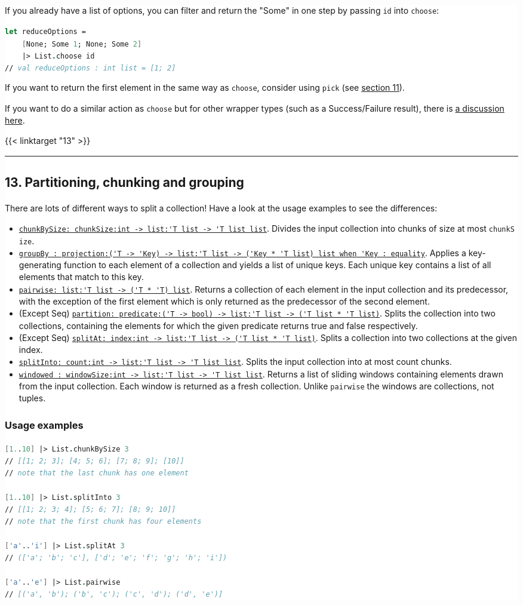 If you already have a list of options, you can filter and return the "Some" in one step by passing `id` into `choose`:

```fsharp
let reduceOptions =
    [None; Some 1; None; Some 2]
    |> List.choose id
// val reduceOptions : int list = [1; 2]
```

If you want to return the first element in the same way as `choose`, consider using `pick` (see [section 11](#11)).

If you want to do a similar action as `choose` but for other wrapper types (such as a Success/Failure result), there is [a discussion here](/posts/elevated-world-5/).

{{< linktarget "13" >}}

----

## 13.  Partitioning, chunking and grouping

There are lots of different ways to split a collection! Have a look at the usage examples to see the differences:

* [`chunkBySize: chunkSize:int -> list:'T list -> 'T list list`](https://github.com/fsharp/fsharp/blob/4331dca3648598223204eed6bfad2b41096eec8a/src/fsharp/FSharp.Core/list.fsi#L63). Divides the input collection into chunks of size at most `chunkSize`.
* [`groupBy : projection:('T -> 'Key) -> list:'T list -> ('Key * 'T list) list when 'Key : equality`](https://github.com/fsharp/fsharp/blob/4331dca3648598223204eed6bfad2b41096eec8a/src/fsharp/FSharp.Core/list.fsi#L325). Applies a key-generating function to each element of a collection and yields a list of unique keys. Each unique key contains a list of all elements that match to this key.
* [`pairwise: list:'T list -> ('T * 'T) list`](https://github.com/fsharp/fsharp/blob/4331dca3648598223204eed6bfad2b41096eec8a/src/fsharp/FSharp.Core/list.fsi#L541). Returns a collection of each element in the input collection and its predecessor, with the exception of the first element which is only returned as the predecessor of the second element.
* (Except Seq) [`partition: predicate:('T -> bool) -> list:'T list -> ('T list * 'T list)`](https://github.com/fsharp/fsharp/blob/4331dca3648598223204eed6bfad2b41096eec8a/src/fsharp/FSharp.Core/list.fsi#L551). Splits the collection into two collections, containing the elements for which the given predicate returns true and false respectively.
* (Except Seq) [`splitAt: index:int -> list:'T list -> ('T list * 'T list)`](https://github.com/fsharp/fsharp/blob/4331dca3648598223204eed6bfad2b41096eec8a/src/fsharp/FSharp.Core/list.fsi#L688). Splits a collection into two collections at the given index.
* [`splitInto: count:int -> list:'T list -> 'T list list`](https://github.com/fsharp/fsharp/blob/4331dca3648598223204eed6bfad2b41096eec8a/src/fsharp/FSharp.Core/list.fsi#L137). Splits the input collection into at most count chunks.
* [`windowed : windowSize:int -> list:'T list -> 'T list list`](https://github.com/fsharp/fsharp/blob/4331dca3648598223204eed6bfad2b41096eec8a/src/fsharp/FSharp.Core/list.fsi#L875). Returns a list of sliding windows containing elements drawn from the input collection. Each window is returned as a fresh collection.  Unlike `pairwise` the windows are collections, not tuples.

### Usage examples

```fsharp
[1..10] |> List.chunkBySize 3
// [[1; 2; 3]; [4; 5; 6]; [7; 8; 9]; [10]]
// note that the last chunk has one element

[1..10] |> List.splitInto 3
// [[1; 2; 3; 4]; [5; 6; 7]; [8; 9; 10]]
// note that the first chunk has four elements

['a'..'i'] |> List.splitAt 3
// (['a'; 'b'; 'c'], ['d'; 'e'; 'f'; 'g'; 'h'; 'i'])

['a'..'e'] |> List.pairwise
// [('a', 'b'); ('b', 'c'); ('c', 'd'); ('d', 'e')]
```